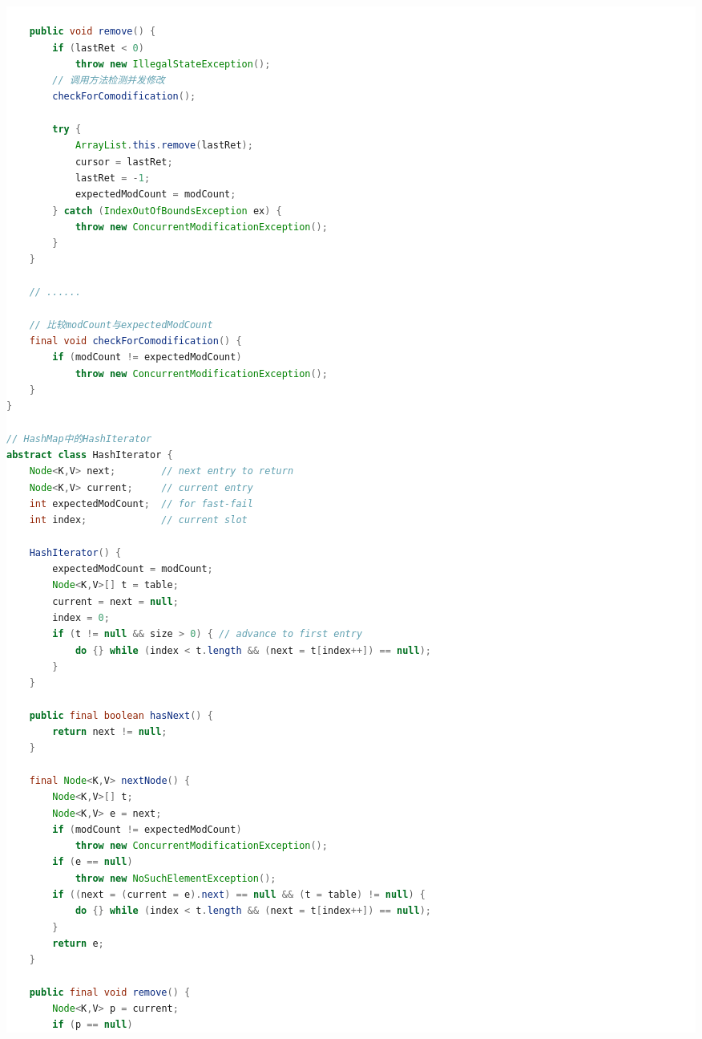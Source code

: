 ```java

    public void remove() {
        if (lastRet < 0)
            throw new IllegalStateException();
        // 调用方法检测并发修改
        checkForComodification();

        try {
            ArrayList.this.remove(lastRet);
            cursor = lastRet;
            lastRet = -1;
            expectedModCount = modCount;
        } catch (IndexOutOfBoundsException ex) {
            throw new ConcurrentModificationException();
        }
    }

    // ......

    // 比较modCount与expectedModCount
    final void checkForComodification() {
        if (modCount != expectedModCount)
            throw new ConcurrentModificationException();
    }
}

// HashMap中的HashIterator
abstract class HashIterator {
    Node<K,V> next;        // next entry to return
    Node<K,V> current;     // current entry
    int expectedModCount;  // for fast-fail
    int index;             // current slot

    HashIterator() {
        expectedModCount = modCount;
        Node<K,V>[] t = table;
        current = next = null;
        index = 0;
        if (t != null && size > 0) { // advance to first entry
            do {} while (index < t.length && (next = t[index++]) == null);
        }
    }

    public final boolean hasNext() {
        return next != null;
    }

    final Node<K,V> nextNode() {
        Node<K,V>[] t;
        Node<K,V> e = next;
        if (modCount != expectedModCount)
            throw new ConcurrentModificationException();
        if (e == null)
            throw new NoSuchElementException();
        if ((next = (current = e).next) == null && (t = table) != null) {
            do {} while (index < t.length && (next = t[index++]) == null);
        }
        return e;
    }

    public final void remove() {
        Node<K,V> p = current;
        if (p == null)
```